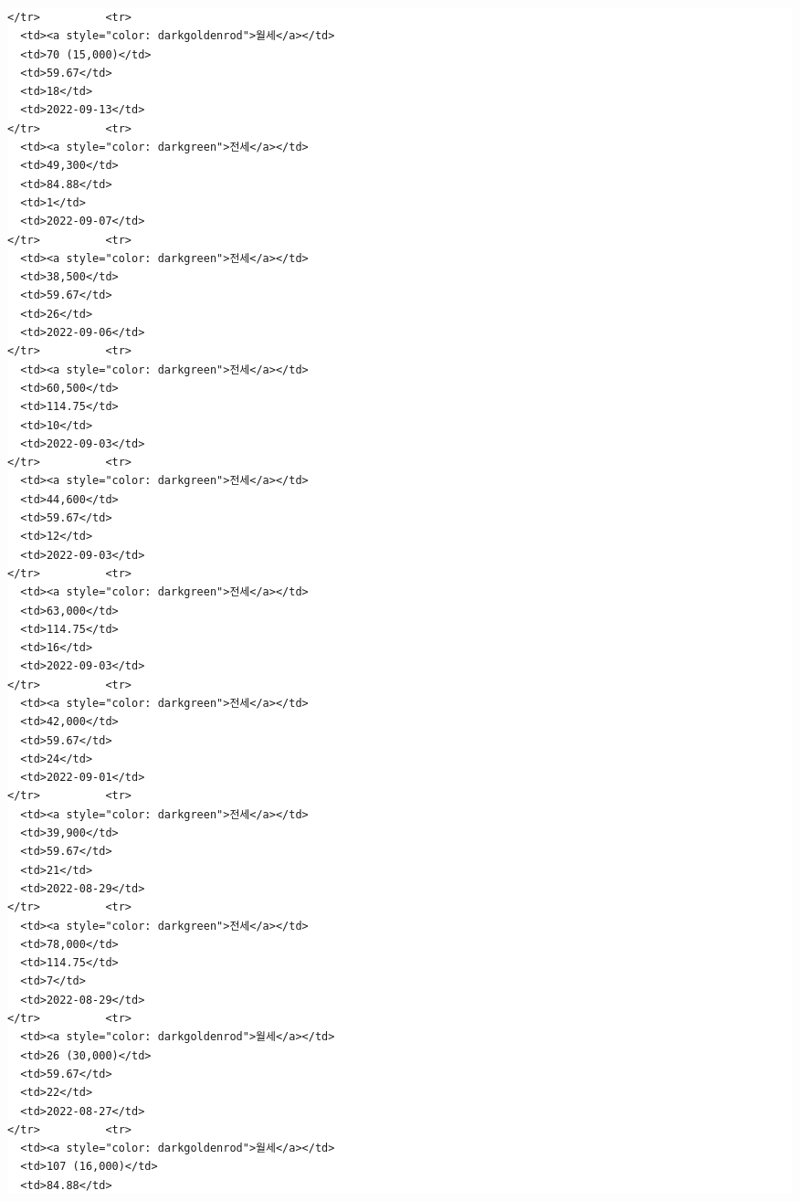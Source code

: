     </tr>          <tr>
      <td><a style="color: darkgoldenrod">월세</a></td>
      <td>70 (15,000)</td>
      <td>59.67</td>
      <td>18</td>
      <td>2022-09-13</td>
    </tr>          <tr>
      <td><a style="color: darkgreen">전세</a></td>
      <td>49,300</td>
      <td>84.88</td>
      <td>1</td>
      <td>2022-09-07</td>
    </tr>          <tr>
      <td><a style="color: darkgreen">전세</a></td>
      <td>38,500</td>
      <td>59.67</td>
      <td>26</td>
      <td>2022-09-06</td>
    </tr>          <tr>
      <td><a style="color: darkgreen">전세</a></td>
      <td>60,500</td>
      <td>114.75</td>
      <td>10</td>
      <td>2022-09-03</td>
    </tr>          <tr>
      <td><a style="color: darkgreen">전세</a></td>
      <td>44,600</td>
      <td>59.67</td>
      <td>12</td>
      <td>2022-09-03</td>
    </tr>          <tr>
      <td><a style="color: darkgreen">전세</a></td>
      <td>63,000</td>
      <td>114.75</td>
      <td>16</td>
      <td>2022-09-03</td>
    </tr>          <tr>
      <td><a style="color: darkgreen">전세</a></td>
      <td>42,000</td>
      <td>59.67</td>
      <td>24</td>
      <td>2022-09-01</td>
    </tr>          <tr>
      <td><a style="color: darkgreen">전세</a></td>
      <td>39,900</td>
      <td>59.67</td>
      <td>21</td>
      <td>2022-08-29</td>
    </tr>          <tr>
      <td><a style="color: darkgreen">전세</a></td>
      <td>78,000</td>
      <td>114.75</td>
      <td>7</td>
      <td>2022-08-29</td>
    </tr>          <tr>
      <td><a style="color: darkgoldenrod">월세</a></td>
      <td>26 (30,000)</td>
      <td>59.67</td>
      <td>22</td>
      <td>2022-08-27</td>
    </tr>          <tr>
      <td><a style="color: darkgoldenrod">월세</a></td>
      <td>107 (16,000)</td>
      <td>84.88</td>